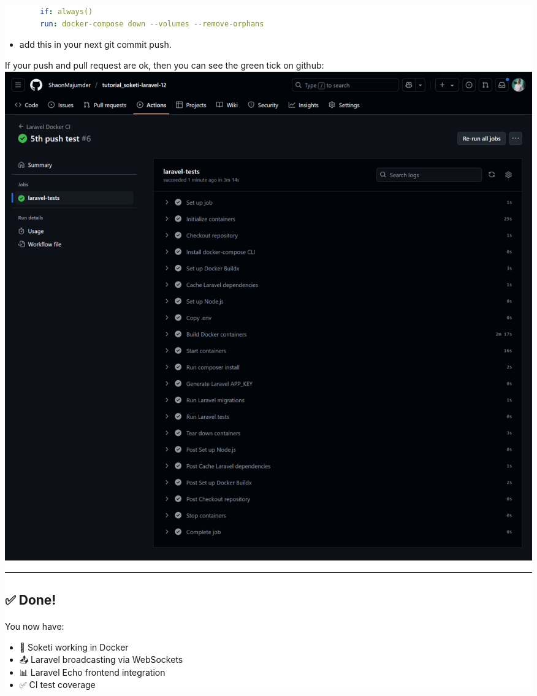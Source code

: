 ```yaml
        if: always()
        run: docker-compose down --volumes --remove-orphans
```
- add this in your next git commit push.

If your push and pull request are ok, then you can see the green tick on github:
![CI](screenshots/ci.png)

---

## ✅ Done!

You now have:
- 📡 Soketi working in Docker
- 📤 Laravel broadcasting via WebSockets
- 📊 Laravel Echo frontend integration
- ✅ CI test coverage
